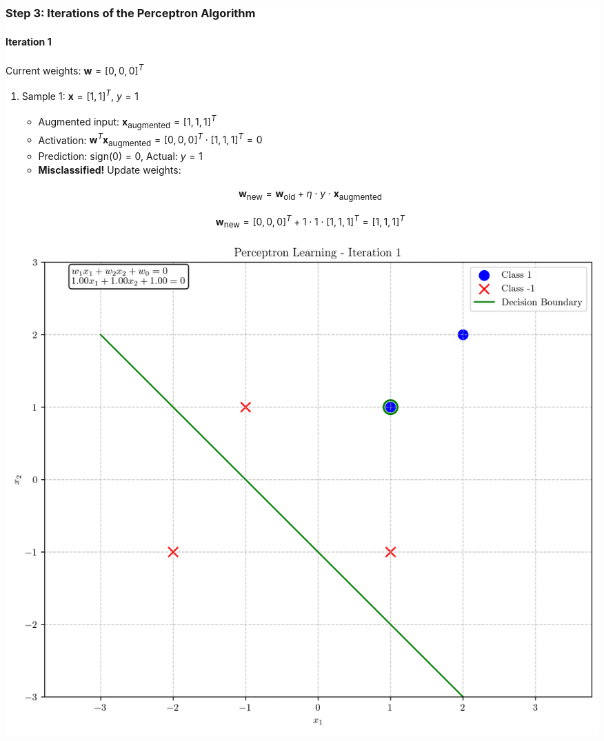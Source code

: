 ### Step 3: Iterations of the Perceptron Algorithm

#### Iteration 1

Current weights: $\mathbf{w} = [0, 0, 0]^T$

1. Sample 1: $\mathbf{x} = [1, 1]^T$, $y = 1$
   - Augmented input: $\mathbf{x}_{\text{augmented}} = [1, 1, 1]^T$
   - Activation: $\mathbf{w}^T \mathbf{x}_{\text{augmented}} = [0, 0, 0]^T \cdot [1, 1, 1]^T = 0$
   - Prediction: $\text{sign}(0) = 0$, Actual: $y = 1$
   - **Misclassified!** Update weights:
   
   $$\mathbf{w}_{\text{new}} = \mathbf{w}_{\text{old}} + \eta \cdot y \cdot \mathbf{x}_{\text{augmented}}$$
   
   $$\mathbf{w}_{\text{new}} = [0, 0, 0]^T + 1 \cdot 1 \cdot [1, 1, 1]^T = [1, 1, 1]^T$$

![Iteration 1 Update](../Images/L4_2_Quiz_4/perceptron_iteration_1_sample_1.png)
